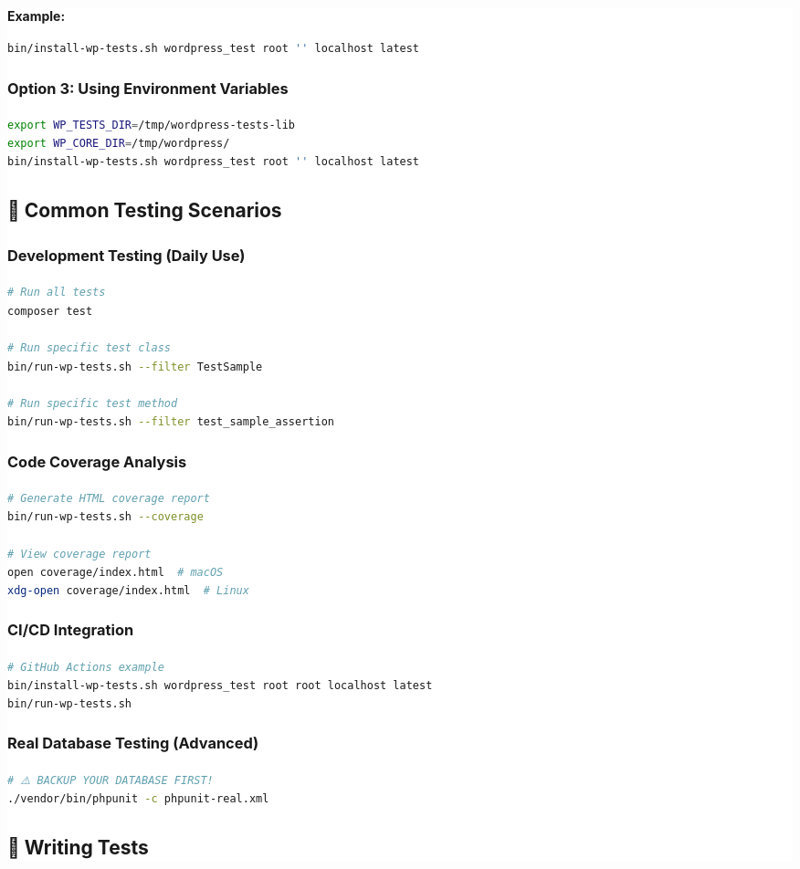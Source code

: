 **Example:**
```bash
bin/install-wp-tests.sh wordpress_test root '' localhost latest
```

### Option 3: Using Environment Variables
```bash
export WP_TESTS_DIR=/tmp/wordpress-tests-lib
export WP_CORE_DIR=/tmp/wordpress/
bin/install-wp-tests.sh wordpress_test root '' localhost latest
```

## 🎯 Common Testing Scenarios

### Development Testing (Daily Use)
```bash
# Run all tests
composer test

# Run specific test class
bin/run-wp-tests.sh --filter TestSample

# Run specific test method
bin/run-wp-tests.sh --filter test_sample_assertion
```

### Code Coverage Analysis
```bash
# Generate HTML coverage report
bin/run-wp-tests.sh --coverage

# View coverage report
open coverage/index.html  # macOS
xdg-open coverage/index.html  # Linux
```

### CI/CD Integration
```bash
# GitHub Actions example
bin/install-wp-tests.sh wordpress_test root root localhost latest
bin/run-wp-tests.sh
```

### Real Database Testing (Advanced)
```bash
# ⚠️ BACKUP YOUR DATABASE FIRST!
./vendor/bin/phpunit -c phpunit-real.xml
```

## 🧩 Writing Tests
